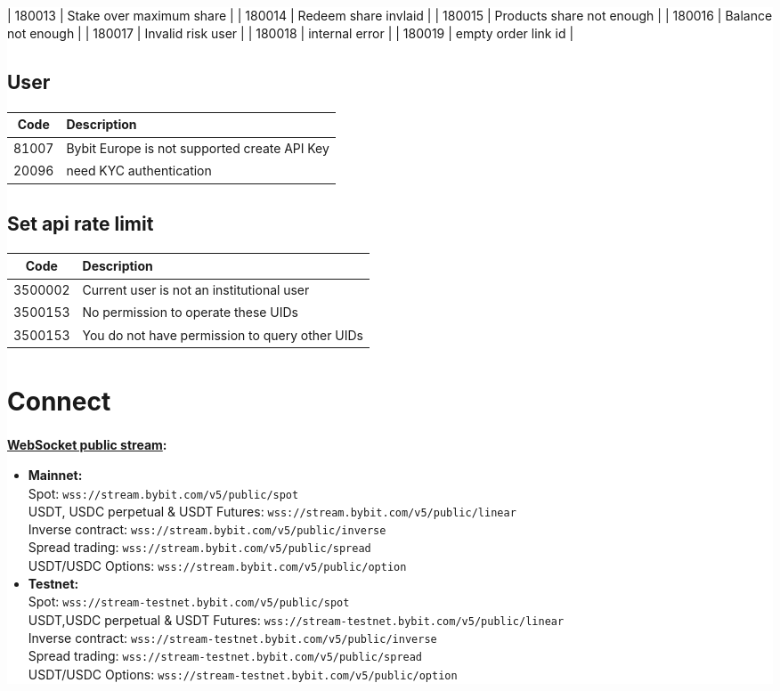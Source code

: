 | 180013 | Stake over maximum share                                       |
| 180014 | Redeem share invlaid                                           |
| 180015 | Products share not enough                                      |
| 180016 | Balance not enough                                             |
| 180017 | Invalid risk user                                              |
| 180018 | internal error                                                 |
| 180019 | empty order link id                                            |

## User[​](#user "Direct link to heading")

| Code  | Description                                  |
| :---: | :------------------------------------------- |
| 81007 | Bybit Europe is not supported create API Key |
| 20096 | need KYC authentication                      |

## Set api rate limit[​](#set-api-rate-limit "Direct link to heading")

|  Code   | Description                                    |
| :-----: | :--------------------------------------------- |
| 3500002 | Current user is not an institutional user      |
| 3500153 | No permission to operate these UIDs            |
| 3500153 | You do not have permission to query other UIDs |

# Connect

**[WebSocket public stream](/docs/v5/websocket/public/orderbook):**

- **Mainnet:**  
  Spot: `wss://stream.bybit.com/v5/public/spot`  
  USDT, USDC perpetual & USDT Futures:
  `wss://stream.bybit.com/v5/public/linear`  
  Inverse contract: `wss://stream.bybit.com/v5/public/inverse`  
  Spread trading: `wss://stream.bybit.com/v5/public/spread`  
  USDT/USDC Options: `wss://stream.bybit.com/v5/public/option`
- **Testnet:**  
  Spot: `wss://stream-testnet.bybit.com/v5/public/spot`  
  USDT,USDC perpetual & USDT Futures:
  `wss://stream-testnet.bybit.com/v5/public/linear`  
  Inverse contract: `wss://stream-testnet.bybit.com/v5/public/inverse`  
  Spread trading: `wss://stream-testnet.bybit.com/v5/public/spread`  
  USDT/USDC Options: `wss://stream-testnet.bybit.com/v5/public/option`

